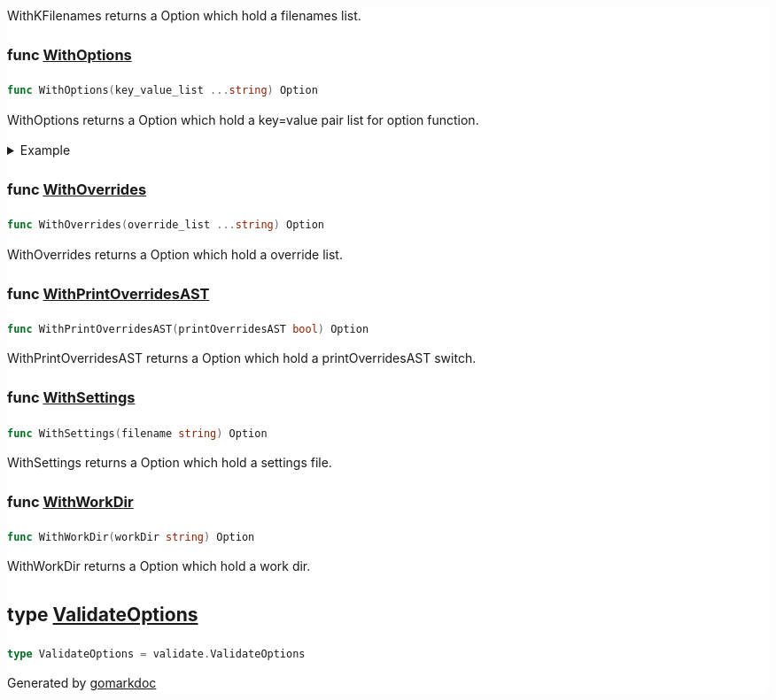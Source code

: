 WithKFilenames returns a Option which hold a filenames list\.

### func [WithOptions](https://github.com/kcl-lang/kcl-go/blob/main/kclvm.go#L78)

```go
func WithOptions(key_value_list ...string) Option
```

WithOptions returns a Option which hold a key=value pair list for option function\.

<details><summary>Example</summary></details>

### func [WithOverrides](https://github.com/kcl-lang/kcl-go/blob/main/kclvm.go#L81)

```go
func WithOverrides(override_list ...string) Option
```

WithOverrides returns a Option which hold a override list\.

### func [WithPrintOverridesAST](https://github.com/kcl-lang/kcl-go/blob/main/kclvm.go#L93)

```go
func WithPrintOverridesAST(printOverridesAST bool) Option
```

WithPrintOverridesAST returns a Option which hold a printOverridesAST switch\.

### func [WithSettings](https://github.com/kcl-lang/kcl-go/blob/main/kclvm.go#L84)

```go
func WithSettings(filename string) Option
```

WithSettings returns a Option which hold a settings file\.

### func [WithWorkDir](https://github.com/kcl-lang/kcl-go/blob/main/kclvm.go#L87)

```go
func WithWorkDir(workDir string) Option
```

WithWorkDir returns a Option which hold a work dir\.

## type [ValidateOptions](https://github.com/kcl-lang/kcl-go/blob/main/kclvm.go#L44)

```go
type ValidateOptions = validate.ValidateOptions
```

Generated by [gomarkdoc](https://github.com/princjef/gomarkdoc)
